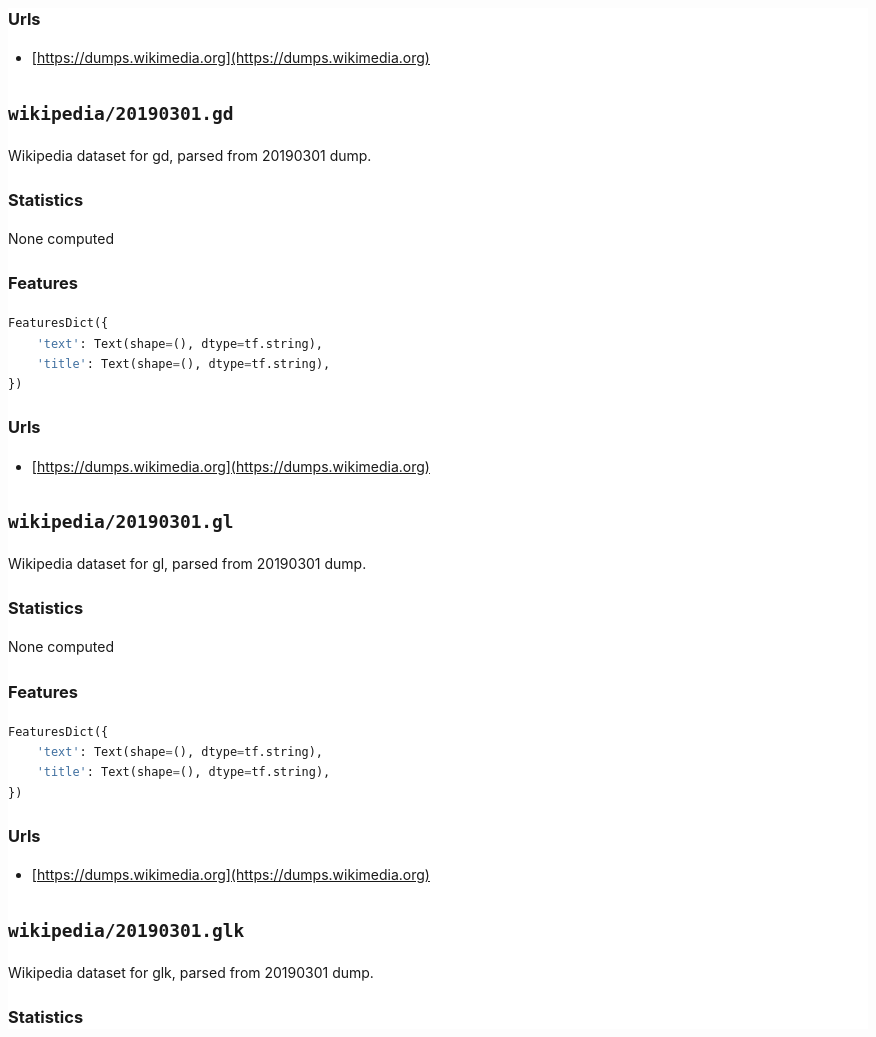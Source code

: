### Urls

*   [https://dumps.wikimedia.org](https://dumps.wikimedia.org)

## `wikipedia/20190301.gd`

Wikipedia dataset for gd, parsed from 20190301 dump.

### Statistics

None computed

### Features

```python
FeaturesDict({
    'text': Text(shape=(), dtype=tf.string),
    'title': Text(shape=(), dtype=tf.string),
})
```

### Urls

*   [https://dumps.wikimedia.org](https://dumps.wikimedia.org)

## `wikipedia/20190301.gl`

Wikipedia dataset for gl, parsed from 20190301 dump.

### Statistics

None computed

### Features

```python
FeaturesDict({
    'text': Text(shape=(), dtype=tf.string),
    'title': Text(shape=(), dtype=tf.string),
})
```

### Urls

*   [https://dumps.wikimedia.org](https://dumps.wikimedia.org)

## `wikipedia/20190301.glk`

Wikipedia dataset for glk, parsed from 20190301 dump.

### Statistics

